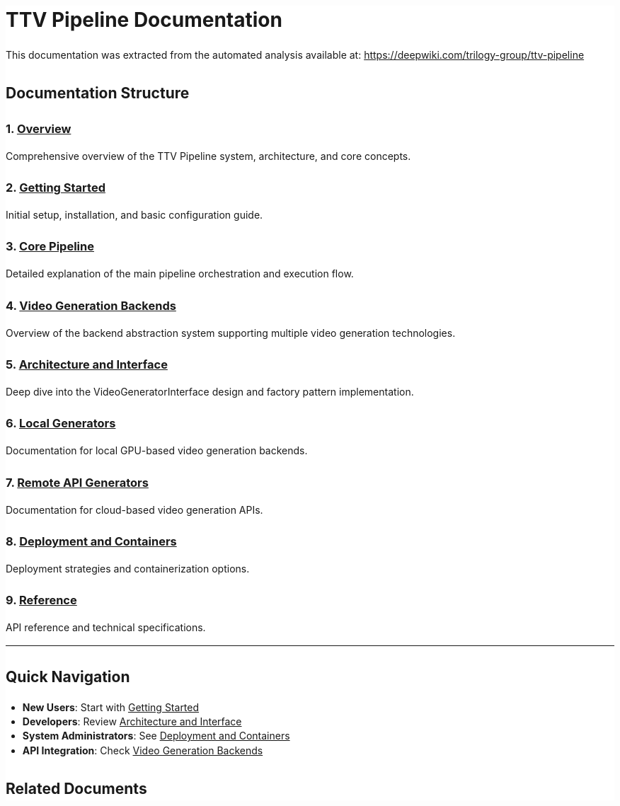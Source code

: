 # TTV Pipeline Documentation

This documentation was extracted from the automated analysis available at: https://deepwiki.com/trilogy-group/ttv-pipeline

## Documentation Structure

### 1. [Overview](01-overview.md)
Comprehensive overview of the TTV Pipeline system, architecture, and core concepts.

### 2. [Getting Started](02-getting-started.md)
Initial setup, installation, and basic configuration guide.

### 3. [Core Pipeline](03-core-pipeline.md)
Detailed explanation of the main pipeline orchestration and execution flow.

### 4. [Video Generation Backends](04-video-generation-backends.md)
Overview of the backend abstraction system supporting multiple video generation technologies.

### 5. [Architecture and Interface](05-architecture-and-interface.md)
Deep dive into the VideoGeneratorInterface design and factory pattern implementation.

### 6. [Local Generators](06-local-generators.md)
Documentation for local GPU-based video generation backends.

### 7. [Remote API Generators](07-remote-api-generators.md)
Documentation for cloud-based video generation APIs.

### 8. [Deployment and Containers](08-deployment-and-containers.md)
Deployment strategies and containerization options.

### 9. [Reference](09-reference.md)
API reference and technical specifications.

---

## Quick Navigation

- **New Users**: Start with [Getting Started](02-getting-started.md)
- **Developers**: Review [Architecture and Interface](05-architecture-and-interface.md)
- **System Administrators**: See [Deployment and Containers](08-deployment-and-containers.md)
- **API Integration**: Check [Video Generation Backends](04-video-generation-backends.md)

## Related Documents
